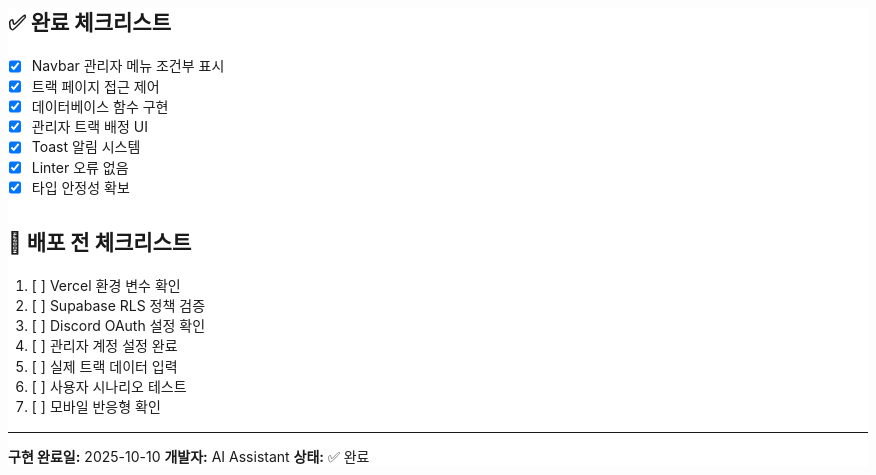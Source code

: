 ## ✅ 완료 체크리스트

- [x] Navbar 관리자 메뉴 조건부 표시
- [x] 트랙 페이지 접근 제어
- [x] 데이터베이스 함수 구현
- [x] 관리자 트랙 배정 UI
- [x] Toast 알림 시스템
- [x] Linter 오류 없음
- [x] 타입 안정성 확보

## 🚀 배포 전 체크리스트

1. [ ] Vercel 환경 변수 확인
2. [ ] Supabase RLS 정책 검증
3. [ ] Discord OAuth 설정 확인
4. [ ] 관리자 계정 설정 완료
5. [ ] 실제 트랙 데이터 입력
6. [ ] 사용자 시나리오 테스트
7. [ ] 모바일 반응형 확인

---

**구현 완료일:** 2025-10-10
**개발자:** AI Assistant
**상태:** ✅ 완료

